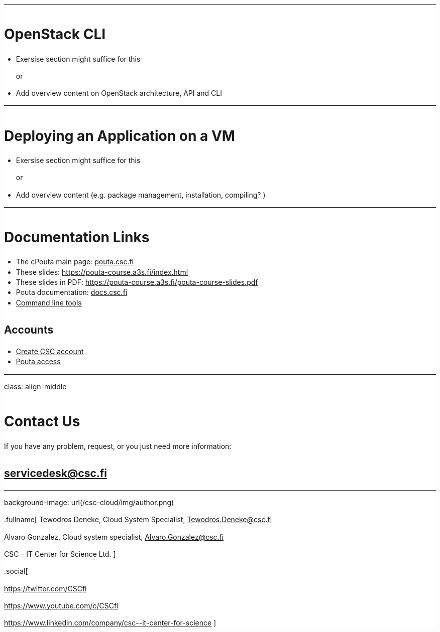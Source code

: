 
---
# OpenStack CLI

- Exersise section might suffice for this 
  
  or 

- Add overview content on OpenStack architecture, API and CLI  

---
# Deploying an Application on a VM 

- Exersise section might suffice for this 
  
  or 

- Add overview content (e.g. package management, installation, compiling? )

---

# Documentation Links

* The cPouta main page: [pouta.csc.fi](https://pouta.csc.fi/)
* These slides: <https://pouta-course.a3s.fi/index.html>
* These slides in PDF: <https://pouta-course.a3s.fi/pouta-course-slides.pdf>
* Pouta documentation: [docs.csc.fi](https://docs.csc.fi/cloud/pouta/)
* [Command line tools](https://docs.csc.fi/accounts/how-to-add-service-access-for-project/)

## Accounts

* [Create CSC account](https://docs.csc.fi/accounts/how-to-create-new-user-account/)
* [Pouta access](https://docs.csc.fi/accounts/how-to-add-service-access-for-project/)

---
class: align-middle

# Contact Us

If you have any problem, request, or you just need more information:

## <servicedesk@csc.fi>

---
background-image: url(/csc-cloud/img/author.png)

.fullname[
Tewodros Deneke, Cloud System Specialist, <Tewodros.Deneke@csc.fi>

Alvaro Gonzalez, Cloud system specialist, <Alvaro.Gonzalez@csc.fi>

CSC – IT Center for Science Ltd.
]
<div class="vl"></div>
.social[
<https://facebook.com/CSCfi>

<https://twitter.com/CSCfi>

<https://www.youtube.com/c/CSCfi>

<https://www.linkedin.com/company/csc--it-center-for-science>
]

